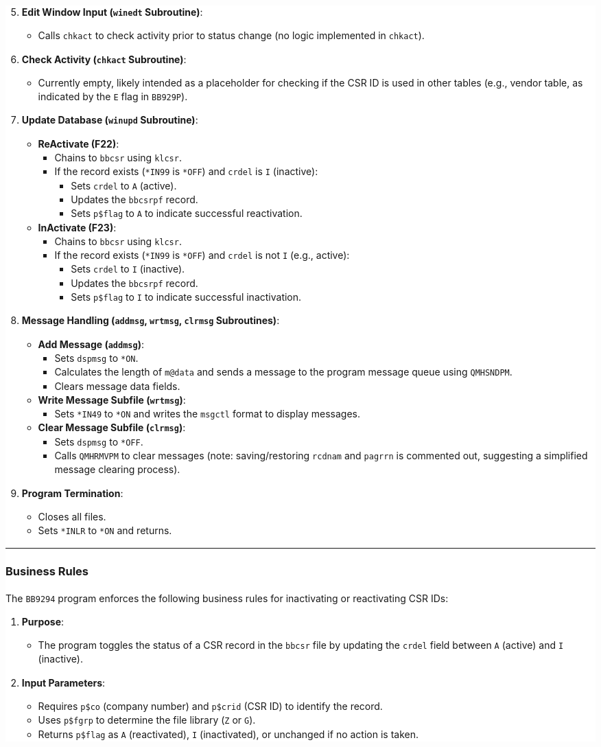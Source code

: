 
5. **Edit Window Input (`winedt` Subroutine)**:
   - Calls `chkact` to check activity prior to status change (no logic implemented in `chkact`).

6. **Check Activity (`chkact` Subroutine)**:
   - Currently empty, likely intended as a placeholder for checking if the CSR ID is used in other tables (e.g., vendor table, as indicated by the `E` flag in `BB929P`).

7. **Update Database (`winupd` Subroutine)**:
   - **ReActivate (F22)**:
     - Chains to `bbcsr` using `klcsr`.
     - If the record exists (`*IN99` is `*OFF`) and `crdel` is `I` (inactive):
       - Sets `crdel` to `A` (active).
       - Updates the `bbcsrpf` record.
       - Sets `p$flag` to `A` to indicate successful reactivation.
   - **InActivate (F23)**:
     - Chains to `bbcsr` using `klcsr`.
     - If the record exists (`*IN99` is `*OFF`) and `crdel` is not `I` (e.g., active):
       - Sets `crdel` to `I` (inactive).
       - Updates the `bbcsrpf` record.
       - Sets `p$flag` to `I` to indicate successful inactivation.

8. **Message Handling (`addmsg`, `wrtmsg`, `clrmsg` Subroutines)**:
   - **Add Message (`addmsg`)**:
     - Sets `dspmsg` to `*ON`.
     - Calculates the length of `m@data` and sends a message to the program message queue using `QMHSNDPM`.
     - Clears message data fields.
   - **Write Message Subfile (`wrtmsg`)**:
     - Sets `*IN49` to `*ON` and writes the `msgctl` format to display messages.
   - **Clear Message Subfile (`clrmsg`)**:
     - Sets `dspmsg` to `*OFF`.
     - Calls `QMHRMVPM` to clear messages (note: saving/restoring `rcdnam` and `pagrrn` is commented out, suggesting a simplified message clearing process).

9. **Program Termination**:
   - Closes all files.
   - Sets `*INLR` to `*ON` and returns.

---

### Business Rules

The `BB9294` program enforces the following business rules for inactivating or reactivating CSR IDs:

1. **Purpose**:
   - The program toggles the status of a CSR record in the `bbcsr` file by updating the `crdel` field between `A` (active) and `I` (inactive).

2. **Input Parameters**:
   - Requires `p$co` (company number) and `p$crid` (CSR ID) to identify the record.
   - Uses `p$fgrp` to determine the file library (`Z` or `G`).
   - Returns `p$flag` as `A` (reactivated), `I` (inactivated), or unchanged if no action is taken.
